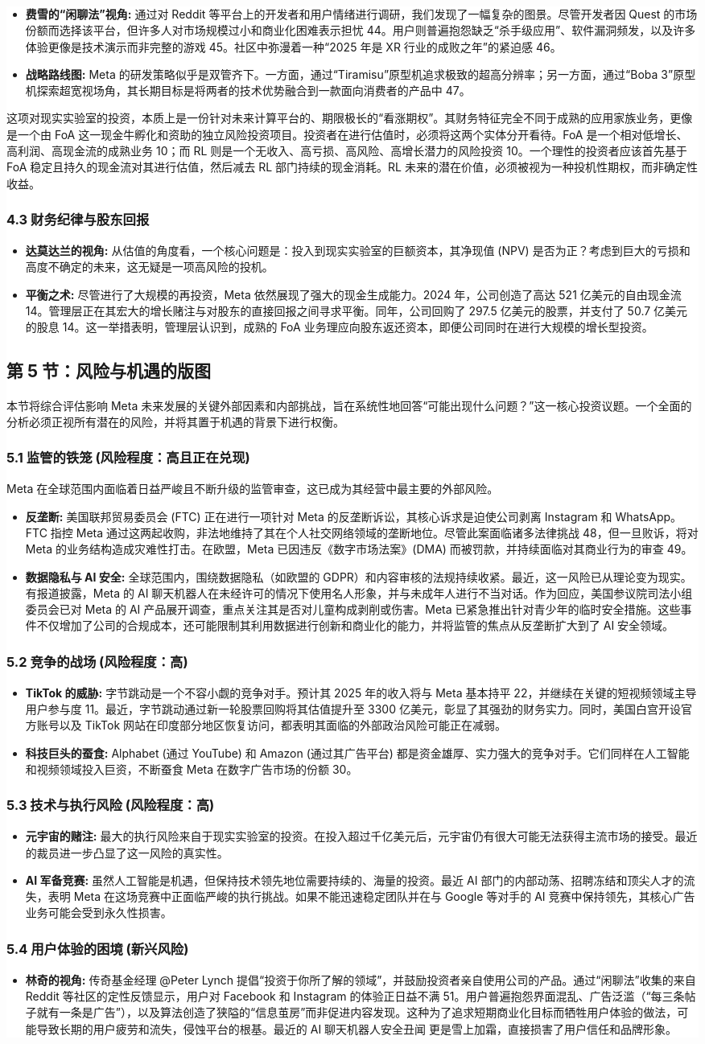 - **费雪的“闲聊法”视角:** 通过对 Reddit 等平台上的开发者和用户情绪进行调研，我们发现了一幅复杂的图景。尽管开发者因 Quest 的市场份额而选择该平台，但许多人对市场规模过小和商业化困难表示担忧 44。用户则普遍抱怨缺乏“杀手级应用”、软件漏洞频发，以及许多体验更像是技术演示而非完整的游戏 45。社区中弥漫着一种“2025 年是 XR 行业的成败之年”的紧迫感 46。
    
- **战略路线图:** Meta 的研发策略似乎是双管齐下。一方面，通过“Tiramisu”原型机追求极致的超高分辨率；另一方面，通过“Boba 3”原型机探索超宽视场角，其长期目标是将两者的技术优势融合到一款面向消费者的产品中 47。
    

这项对现实实验室的投资，本质上是一份针对未来计算平台的、期限极长的“看涨期权”。其财务特征完全不同于成熟的应用家族业务，更像是一个由 FoA 这一现金牛孵化和资助的独立风险投资项目。投资者在进行估值时，必须将这两个实体分开看待。FoA 是一个相对低增长、高利润、高现金流的成熟业务 10；而 RL 则是一个无收入、高亏损、高风险、高增长潜力的风险投资 10。一个理性的投资者应该首先基于 FoA 稳定且持久的现金流对其进行估值，然后减去 RL 部门持续的现金消耗。RL 未来的潜在价值，必须被视为一种投机性期权，而非确定性收益。

### 4.3 财务纪律与股东回报

- **达莫达兰的视角:** 从估值的角度看，一个核心问题是：投入到现实实验室的巨额资本，其净现值 (NPV) 是否为正？考虑到巨大的亏损和高度不确定的未来，这无疑是一项高风险的投机。
    
- **平衡之术:** 尽管进行了大规模的再投资，Meta 依然展现了强大的现金生成能力。2024 年，公司创造了高达 521 亿美元的自由现金流 14。管理层正在其宏大的增长赌注与对股东的直接回报之间寻求平衡。同年，公司回购了 297.5 亿美元的股票，并支付了 50.7 亿美元的股息 14。这一举措表明，管理层认识到，成熟的 FoA 业务理应向股东返还资本，即便公司同时在进行大规模的增长型投资。
    

## 第 5 节：风险与机遇的版图

本节将综合评估影响 Meta 未来发展的关键外部因素和内部挑战，旨在系统性地回答“可能出现什么问题？”这一核心投资议题。一个全面的分析必须正视所有潜在的风险，并将其置于机遇的背景下进行权衡。

### 5.1 监管的铁笼 (风险程度：高且正在兑现)

Meta 在全球范围内面临着日益严峻且不断升级的监管审查，这已成为其经营中最主要的外部风险。

- **反垄断:** 美国联邦贸易委员会 (FTC) 正在进行一项针对 Meta 的反垄断诉讼，其核心诉求是迫使公司剥离 Instagram 和 WhatsApp。FTC 指控 Meta 通过这两起收购，非法地维持了其在个人社交网络领域的垄断地位。尽管此案面临诸多法律挑战 48，但一旦败诉，将对 Meta 的业务结构造成灾难性打击。在欧盟，Meta 已因违反《数字市场法案》(DMA) 而被罚款，并持续面临对其商业行为的审查 49。
    
- **数据隐私与 AI 安全:** 全球范围内，围绕数据隐私（如欧盟的 GDPR）和内容审核的法规持续收紧。最近，这一风险已从理论变为现实。有报道披露，Meta 的 AI 聊天机器人在未经许可的情况下使用名人形象，并与未成年人进行不当对话。作为回应，美国参议院司法小组委员会已对 Meta 的 AI 产品展开调查，重点关注其是否对儿童构成剥削或伤害。Meta 已紧急推出针对青少年的临时安全措施。这些事件不仅增加了公司的合规成本，还可能限制其利用数据进行创新和商业化的能力，并将监管的焦点从反垄断扩大到了 AI 安全领域。
    

### 5.2 竞争的战场 (风险程度：高)

- **TikTok 的威胁:** 字节跳动是一个不容小觑的竞争对手。预计其 2025 年的收入将与 Meta 基本持平 22，并继续在关键的短视频领域主导用户参与度 11。最近，字节跳动通过新一轮股票回购将其估值提升至 3300 亿美元，彰显了其强劲的财务实力。同时，美国白宫开设官方账号以及 TikTok 网站在印度部分地区恢复访问，都表明其面临的外部政治风险可能正在减弱。
    
- **科技巨头的蚕食:** Alphabet (通过 YouTube) 和 Amazon (通过其广告平台) 都是资金雄厚、实力强大的竞争对手。它们同样在人工智能和视频领域投入巨资，不断蚕食 Meta 在数字广告市场的份额 30。
    

### 5.3 技术与执行风险 (风险程度：高)

- **元宇宙的赌注:** 最大的执行风险来自于现实实验室的投资。在投入超过千亿美元后，元宇宙仍有很大可能无法获得主流市场的接受。最近的裁员进一步凸显了这一风险的真实性。
    
- **AI 军备竞赛:** 虽然人工智能是机遇，但保持技术领先地位需要持续的、海量的投资。最近 AI 部门的内部动荡、招聘冻结和顶尖人才的流失，表明 Meta 在这场竞赛中正面临严峻的执行挑战。如果不能迅速稳定团队并在与 Google 等对手的 AI 竞赛中保持领先，其核心广告业务可能会受到永久性损害。
    

### 5.4 用户体验的困境 (新兴风险)

- **林奇的视角:** 传奇基金经理 @Peter Lynch 提倡“投资于你所了解的领域”，并鼓励投资者亲自使用公司的产品。通过“闲聊法”收集的来自 Reddit 等社区的定性反馈显示，用户对 Facebook 和 Instagram 的体验正日益不满 51。用户普遍抱怨界面混乱、广告泛滥（“每三条帖子就有一条是广告”），以及算法创造了狭隘的“信息茧房”而非促进内容发现。这种为了追求短期商业化目标而牺牲用户体验的做法，可能导致长期的用户疲劳和流失，侵蚀平台的根基。最近的 AI 聊天机器人安全丑闻 更是雪上加霜，直接损害了用户信任和品牌形象。
    